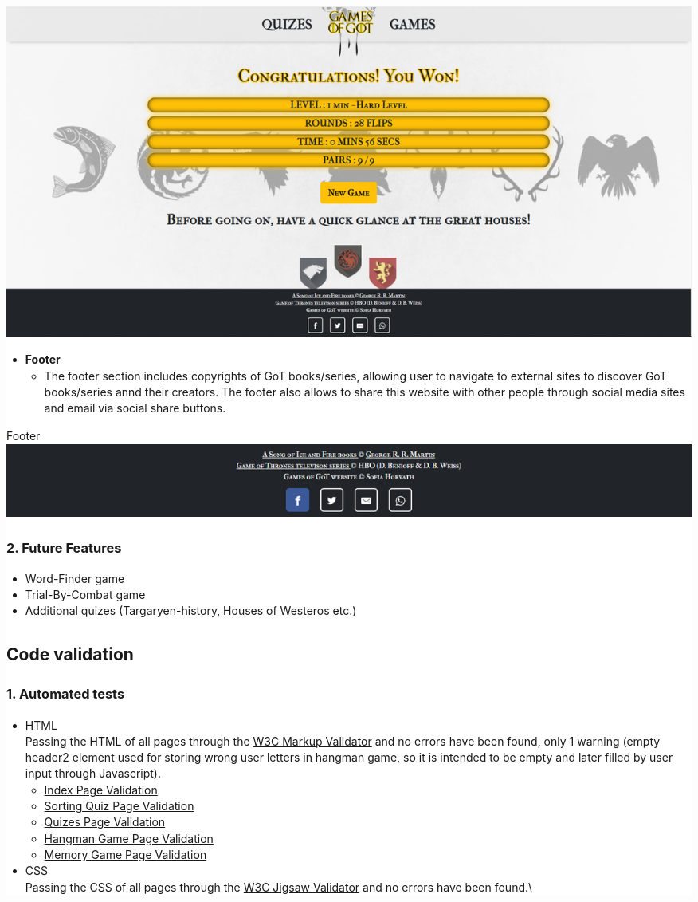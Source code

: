 ![Memory Game Page](/img/readme/page-memorygame4.PNG)

* __Footer__
  * The footer section includes copyrights of GoT books/series, allowing user to navigate to external sites to discover GoT books/series annd their creators. The footer also allows to share this website with other people through social media sites and email via social share buttons. 

Footer\
![Footer](/img/readme/page-footer.png)

### 2. Future Features
* Word-Finder game
* Trial-By-Combat game
* Additional quizes (Targaryen-history, Houses of Westeros etc.)

## Code validation

### 1. Automated tests
* HTML\
Passing the HTML of all pages through the [W3C Markup Validator](https://validator.w3.org/) and no errors have been found, only 1 warning (empty header2 element used for storing wrong user letters in hangman game, so it is intended to be empty and later filled by user input through Javascript).
  * [Index Page Validation](https://github.com/SofiaHorvath91/ucd-project-2/blob/main/img/readme/w3validator-html-index.pdf)
  * [Sorting Quiz Page Validation](https://github.com/SofiaHorvath91/ucd-project-2/blob/main/img/readme/w3validator-html-sorting.pdf)
  * [Quizes Page Validation](https://github.com/SofiaHorvath91/ucd-project-2/blob/main/img/readme/w3validator-html-quiz.pdf)
  * [Hangman Game Page Validation](https://github.com/SofiaHorvath91/ucd-project-2/blob/main/img/readme/w3validator-html-hangman.pdf)
  * [Memory Game Page Validation](https://github.com/SofiaHorvath91/ucd-project-2/blob/main/img/readme/w3validator-html-memorygame.pdf)
* CSS\
Passing the CSS of all pages through the [W3C Jigsaw Validator](https://jigsaw.w3.org/css-validator/) and no errors have been found.\